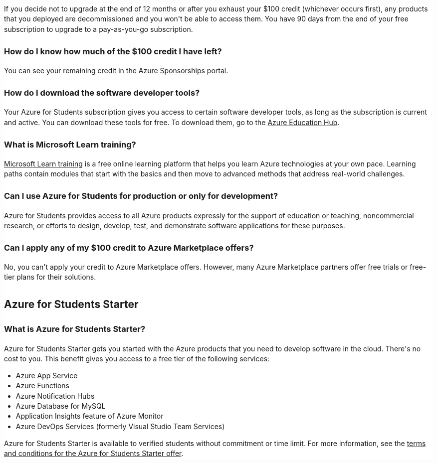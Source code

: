 If you decide not to upgrade at the end of 12 months or after you exhaust your $100 credit (whichever occurs first), any products that you deployed are decommissioned and you won't be able to access them. You have 90 days from the end of your free subscription to upgrade to a pay-as-you-go subscription.

### How do I know how much of the $100 credit I have left?

You can see your remaining credit in the [Azure Sponsorships portal](https://www.microsoftazuresponsorships.com/).

### How do I download the software developer tools?

Your Azure for Students subscription gives you access to certain software developer tools, as long as the subscription is current and active. You can download these tools for free. To download them, go to the [Azure Education Hub](https://portal.azure.com/#blade/Microsoft_Azure_Education/EducationMenuBlade/software).

### What is Microsoft Learn training?

[Microsoft Learn training](/training/) is a free online learning platform that helps you learn Azure technologies at your own pace. Learning paths contain modules that start with the basics and then move to advanced methods that address real-world challenges.

### Can I use Azure for Students for production or only for development?

Azure for Students provides access to all Azure products expressly for the support of education or teaching, noncommercial research, or efforts to design, develop, test, and demonstrate software applications for these purposes.

### Can I apply any of my $100 credit to Azure Marketplace offers?

No, you can't apply your credit to Azure Marketplace offers. However, many Azure Marketplace partners offer free trials or free-tier plans for their solutions.

## Azure for Students Starter

### What is Azure for Students Starter?

Azure for Students Starter gets you started with the Azure products that you need to develop software in the cloud. There's no cost to you. This benefit gives you access to a free tier of the following services:

- Azure App Service
- Azure Functions
- Azure Notification Hubs
- Azure Database for MySQL
- Application Insights feature of Azure Monitor
- Azure DevOps Services (formerly Visual Studio Team Services)

Azure for Students Starter is available to verified students without commitment or time limit. For more information, see the [terms and conditions for the Azure for Students Starter offer](https://azure.microsoft.com/offers/ms-azr-0144p/).
